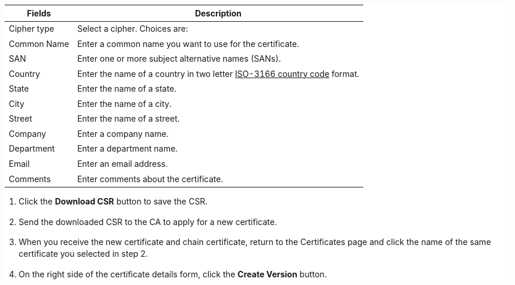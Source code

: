 | **Fields**                                                                                                      | **Description**                                                                                                 |
| --------------------------------------------------------------------------------------------------------------- | --------------------------------------------------------------------------------------------------------------- |
| Cipher type                                                                                                     | Select a cipher. Choices are:                                                                                   |
| Common Name                                                                                                     | Enter a common name you want to use for the certificate.                                                        |
| SAN                                                                                                             | Enter one or more subject alternative names (SANs).                                                             |
| Country                                                                                                         | Enter the name of a country in two letter [ISO-3166 country code](<https://www.iso.org/obp/ui/#search>) format. |
| State                                                                                                           | Enter the name of a state.                                                                                      |
| City                                                                                                            | Enter the name of a city.                                                                                       |
| Street                                                                                                          | Enter the name of a street.                                                                                     |
| Company                                                                                                         | Enter a company name.                                                                                           |
| Department                                                                                                      | Enter a department name.                                                                                        |
| Email                                                                                                           | Enter an email address.                                                                                         |
| Comments                                                                                                        | Enter comments about the certificate.                                                                           |

1. Click the **Download CSR** button to save the CSR.

2. Send the downloaded CSR to the CA to apply for a new certificate.
3. When you receive the new certificate and chain certificate, return to the Certificates page and click the name of the same certificate you selected in step 2.

4. On the right side of the certificate details form, click the **Create Version** button.

